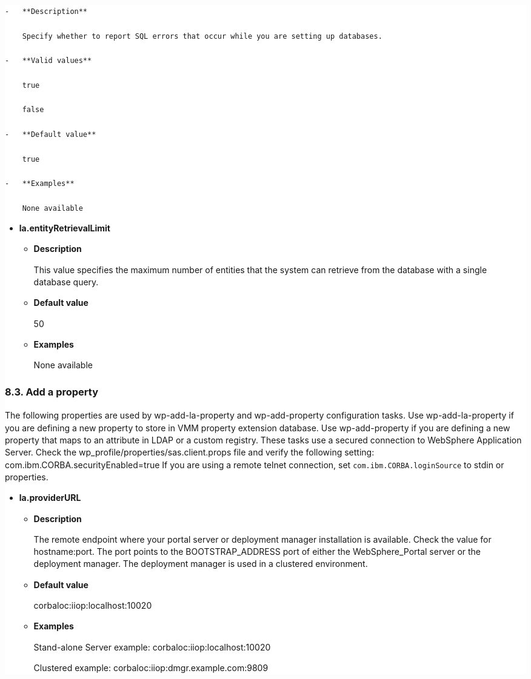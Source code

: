     -   **Description**

        Specify whether to report SQL errors that occur while you are setting up databases.

    -   **Valid values**

        true

        false

    -   **Default value**

        true

    -   **Examples**

        None available

-   **la.entityRetrievalLimit**

    -   **Description**

        This value specifies the maximum number of entities that the system can retrieve from the database with a single database query.

    -   **Default value**

        50

    -   **Examples**

        None available


### 8.3. Add a property

The following properties are used by wp-add-la-property and wp-add-property configuration tasks. Use wp-add-la-property if you are defining a new property to store in VMM property extension database. Use wp-add-property if you are defining a new property that maps to an attribute in LDAP or a custom registry. These tasks use a secured connection to WebSphere Application Server. Check the wp\_profile/properties/sas.client.props file and verify the following setting: com.ibm.CORBA.securityEnabled=true If you are using a remote telnet connection, set `com.ibm.CORBA.loginSource` to stdin or properties.

-   **la.providerURL**

    -   **Description**

        The remote endpoint where your portal server or deployment manager installation is available. Check the value for hostname:port. The port points to the BOOTSTRAP\_ADDRESS port of either the WebSphere\_Portal server or the deployment manager. The deployment manager is used in a clustered environment.

    -   **Default value**

        corbaloc:iiop:localhost:10020

    -   **Examples**

        Stand-alone Server example: corbaloc:iiop:localhost:10020

        Clustered example: corbaloc:iiop:dmgr.example.com:9809

